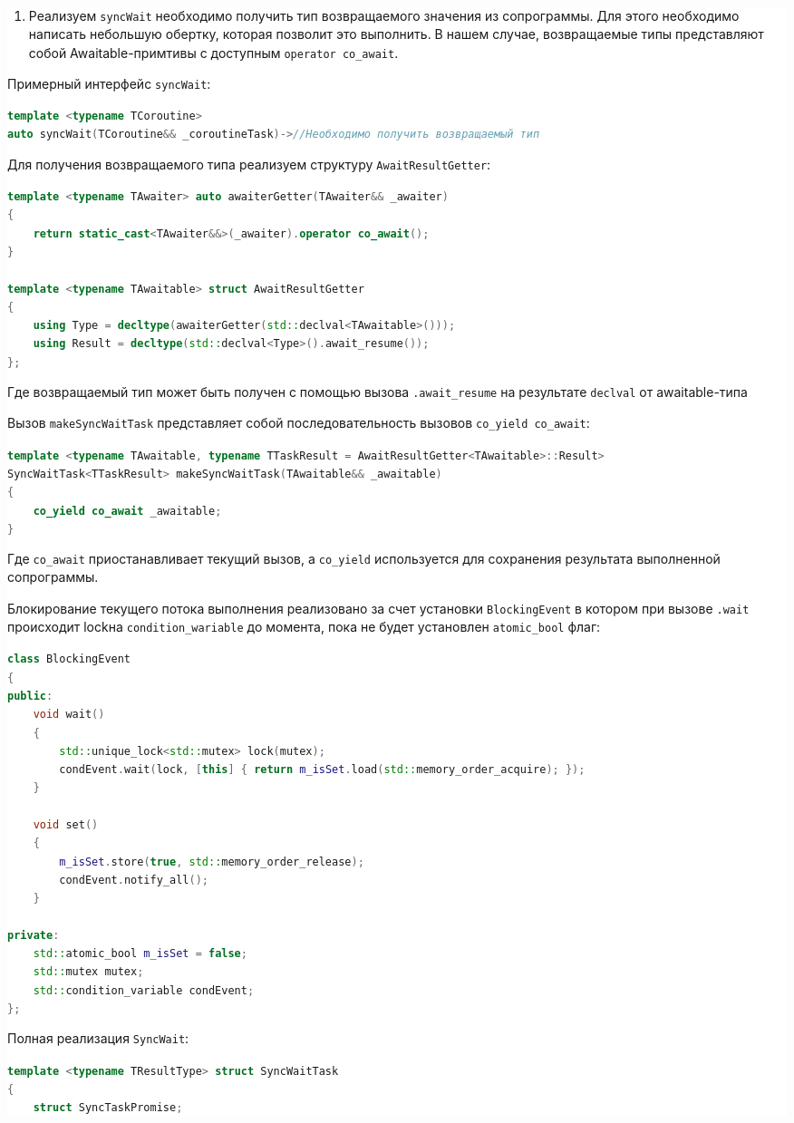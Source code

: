 1. Реализуем `syncWait`
необходимо получить тип возвращаемого значения из сопрограммы. Для этого необходимо написать небольшую обертку, которая позволит это выполнить. В нашем случае, возвращаемые типы представляют собой Awaitable-примтивы с доступным `operator co_await`.

Примерный интерфейс `syncWait`:
```cpp
template <typename TCoroutine>
auto syncWait(TCoroutine&& _coroutineTask)->//Необходимо получить возвращаемый тип
```
Для получения возвращаемого типа реализуем структуру `AwaitResultGetter`:
```cpp
template <typename TAwaiter> auto awaiterGetter(TAwaiter&& _awaiter)
{
    return static_cast<TAwaiter&&>(_awaiter).operator co_await();
}

template <typename TAwaitable> struct AwaitResultGetter
{
    using Type = decltype(awaiterGetter(std::declval<TAwaitable>()));
    using Result = decltype(std::declval<Type>().await_resume());
};
```
Где возвращаемый тип может быть получен с помощью вызова `.await_resume` на результате `declval` от awaitable-типа

Вызов `makeSyncWaitTask` представляет собой последовательность вызовов `co_yield co_await`:
```cpp
template <typename TAwaitable, typename TTaskResult = AwaitResultGetter<TAwaitable>::Result>
SyncWaitTask<TTaskResult> makeSyncWaitTask(TAwaitable&& _awaitable)
{
    co_yield co_await _awaitable;
}
```
Где `co_await` приостанавливает текущий вызов, а `co_yield` используется для сохранения результата выполненной сопрограммы.

Блокирование текущего потока выполнения реализовано за счет установки `BlockingEvent` в котором при вызове `.wait` происходит lockна `condition_wariable` до момента, пока не будет установлен `atomic_bool` флаг:
```cpp
class BlockingEvent
{
public:
    void wait()
    {
        std::unique_lock<std::mutex> lock(mutex);
        condEvent.wait(lock, [this] { return m_isSet.load(std::memory_order_acquire); });
    }

    void set()
    {
        m_isSet.store(true, std::memory_order_release);
        condEvent.notify_all();
    }

private:
    std::atomic_bool m_isSet = false;
    std::mutex mutex;
    std::condition_variable condEvent;
};
```
Полная реализация `SyncWait`:
```cpp
template <typename TResultType> struct SyncWaitTask
{
    struct SyncTaskPromise;
```